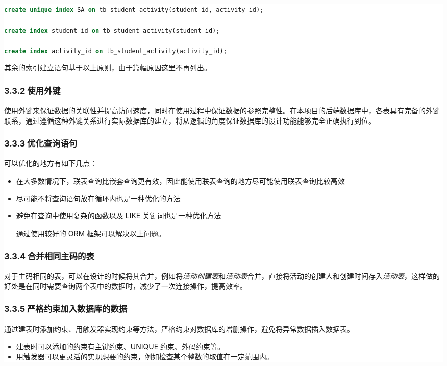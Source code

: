 ```sql
create unique index SA on tb_student_activity(student_id, activity_id); 

create index student_id on tb_student_activity(student_id);

create index activity_id on tb_student_activity(activity_id);
```

   其余的索引建立语句基于以上原则，由于篇幅原因这里不再列出。

### 3.3.2 使用外键

   使用外键来保证数据的关联性并提高访问速度，同时在使用过程中保证数据的参照完整性。在本项目的后端数据库中，各表具有完备的外键联系，通过遵循这种外键关系进行实际数据库的建立，将从逻辑的角度保证数据库的设计功能能够完全正确执行到位。

### 3.3.3 优化查询语句

   可以优化的地方有如下几点：

* 在大多数情况下，联表查询比嵌套查询更有效，因此能使用联表查询的地方尽可能使用联表查询比较高效

* 尽可能不将查询语句放在循环内也是一种优化的方法

* 避免在查询中使用复杂的函数以及 LIKE 关键词也是一种优化方法

  通过使用较好的 ORM 框架可以解决以上问题。

### 3.3.4 合并相同主码的表

   对于主码相同的表，可以在设计的时候将其合并，例如将*活动创建表*和*活动表*合并，直接将活动的创建人和创建时间存入*活动表*，这样做的好处是在同时需要查询两个表中的数据时，减少了一次连接操作，提高效率。


### 3.3.5 严格约束加入数据库的数据

   通过建表时添加约束、用触发器实现约束等方法，严格约束对数据库的增删操作，避免将异常数据插入数据表。

* 建表时可以添加的约束有主键约束、UNIQUE 约束、外码约束等。
* 用触发器可以更灵活的实现想要的约束，例如检查某个整数的取值在一定范围内。
